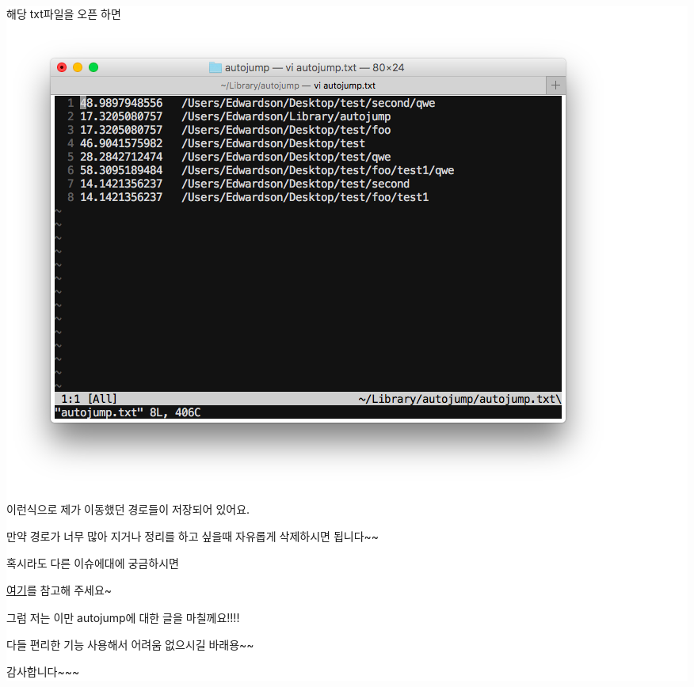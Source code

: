 해당 txt파일을 오픈 하면

![img](../assets/img/post/2739E73758A1624805.png)



이런식으로 제가 이동했던 경로들이 저장되어 있어요.

만약 경로가 너무 많아 지거나 정리를 하고 싶을때 자유롭게 삭제하시면 됩니다~~

혹시라도 다른 이슈에대에 궁금하시면

[여기](https://github.com/joelthelion/autojump/issues)를 참고해 주세요~

그럼 저는 이만 autojump에 대한 글을 마칠께요!!!!

다들 편리한 기능 사용해서 어려움 없으시길 바래용~~

감사합니다~~~


